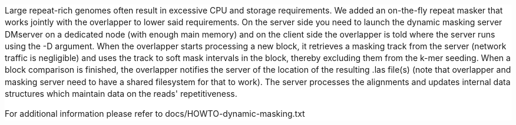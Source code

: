 Large repeat-rich genomes often result in excessive CPU and storage requirements. We added an on-the-fly repeat masker that works jointly with the overlapper to lower said requirements. On the server side you need to launch the dynamic masking server DMserver on a dedicated node (with enough main memory) and on the client side the overlapper is told where the server runs using the -D argument. When the overlapper starts processing a new block, it retrieves a masking track from the server (network traffic is negligible) and uses the track to soft mask intervals in the block, thereby excluding them from the k-mer seeding. When a block comparison is finished, the overlapper notifies the server of the location of the resulting .las file(s) (note that overlapper and masking server need to have a shared filesystem for that to work). The server processes the alignments and updates internal data structures which maintain data on the reads' repetitiveness.

For additional information please refer to docs/HOWTO-dynamic-masking.txt

